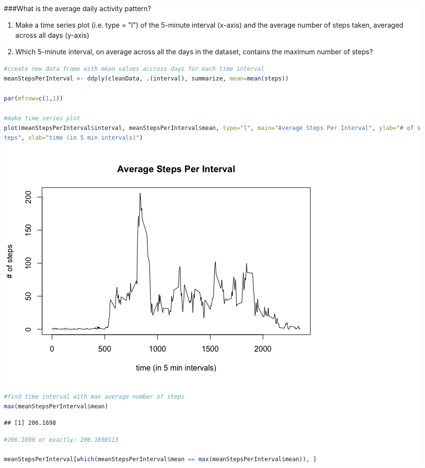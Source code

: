 ###What is the average daily activity pattern?
1. Make a time series plot (i.e. type = "l") of the 5-minute interval (x-axis) and the average number of steps taken, averaged across all days (y-axis)

2. Which 5-minute interval, on average across all the days in the dataset, contains the maximum number of steps?


```r
#create new data frame with mean values accross days for each time interval
meanStepsPerInterval <- ddply(cleanData, .(interval), summarize, mean=mean(steps))

par(mfrow=c(1,1))

#make time series plot 
plot(meanStepsPerInterval$interval, meanStepsPerInterval$mean, type="l", main="Average Steps Per Interval", ylab="# of steps", xlab="time (in 5 min intervals)")
```

![](PA1_template_files/figure-html/unnamed-chunk-3-1.png) 

```r
#find time interval with max average number of steps 
max(meanStepsPerInterval$mean) 
```

```
## [1] 206.1698
```

```r
#206.1698 or exactly: 206.1698113

meanStepsPerInterval[which(meanStepsPerInterval$mean == max(meanStepsPerInterval$mean)), ] 
```
